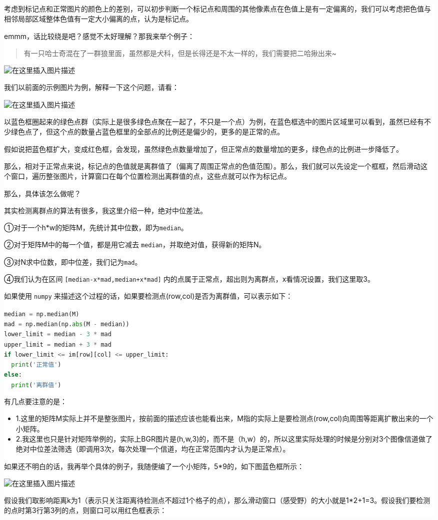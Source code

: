 考虑到标记点和正常图片的颜色上的差别，可以初步判断一个标记点和周围的其他像素点在色值上是有一定偏离的，我们可以考虑把色值与相邻局部区域整体色值有一定大小偏离的点，认为是标记点。

emmm，话比较绕是吧？感觉不太好理解？那我来举个例子：

> 有一只哈士奇混在了一群狼里面，虽然都是犬科，但是长得还是不太一样的，我们需要把二哈揪出来~

![在这里插入图片描述](https://img-blog.csdnimg.cn/20201127203808359.png?x-oss-process=image/watermark,type_ZmFuZ3poZW5naGVpdGk,shadow_10,text_aHR0cHM6Ly9ibG9nLmNzZG4ubmV0L2Fhcm9uam55,size_16,color_FFFFFF,t_70)


我们以前面的示例图片为例，解释一下这个问题，请看：

![在这里插入图片描述](https://img-blog.csdnimg.cn/20201127203828877.png?x-oss-process=image/watermark,type_ZmFuZ3poZW5naGVpdGk,shadow_10,text_aHR0cHM6Ly9ibG9nLmNzZG4ubmV0L2Fhcm9uam55,size_16,color_FFFFFF,t_70)


以蓝色框圈起来的绿色点群（实际上是很多绿色点聚在一起了，不只是一个点）为例，在蓝色框选中的图片区域里可以看到，虽然已经有不少绿色点了，但这个点的数量占蓝色框里的全部点的比例还是偏少的，更多的是正常的点。

假如说把蓝色框扩大，变成红色框，会发现，虽然绿色点数量增加了，但正常点的数量增加的更多，绿色点的比例进一步降低了。

那么，相对于正常点来说，标记点的色值就是离群值了（偏离了周围正常点的色值范围）。那么，我们就可以先设定一个框框，然后滑动这个窗口，遍历整张图片，计算窗口在每个位置检测出离群值的点，这些点就可以作为标记点。

那么，具体该怎么做呢？

其实检测离群点的算法有很多，我这里介绍一种，绝对中位差法。

①对于一个h*w的矩阵M，先统计其中位数，即为`median`。

②对于矩阵M中的每一个值，都是用它减去 `median`，并取绝对值，获得新的矩阵N。

③对N求中位数，即中位差，我们记为`mad`。

④我们认为在区间 `[median-x*mad,median+x*mad]` 内的点属于正常点，超出则为离群点，x看情况设置，我们这里取3。

如果使用 `numpy` 来描述这个过程的话，如果要检测点(row,col)是否为离群值，可以表示如下：

```python
median = np.median(M)
mad = np.median(np.abs(M - median))
lower_limit = median - 3 * mad
upper_limit = median + 3 * mad
if lower_limit <= im[row][col] <= upper_limit:
  print('正常值')
else:
  print('离群值')
```

有几点要注意的是：

- 1.这里的矩阵M实际上并不是整张图片，按前面的描述应该也能看出来，M指的实际上是要检测点(row,col)向周围等距离扩散出来的一个小矩阵。
- 2.我这里也只是针对矩阵举例的，实际上BGR图片是(h,w,3)的，而不是（h,w）的，所以这里实际处理的时候是分别对3个图像信道做了绝对中位差法筛选（即调用3次，每次处理一个信道，均在正常范围内才认为是正常点）。



如果还不明白的话，我再举个具体的例子，我随便编了一个小矩阵，5*9的，如下图蓝色框所示：

![在这里插入图片描述](https://img-blog.csdnimg.cn/20201127203852512.png?x-oss-process=image/watermark,type_ZmFuZ3poZW5naGVpdGk,shadow_10,text_aHR0cHM6Ly9ibG9nLmNzZG4ubmV0L2Fhcm9uam55,size_16,color_FFFFFF,t_70)


假设我们取影响距离k为1（表示只关注距离待检测点不超过1个格子的点），那么滑动窗口（感受野）的大小就是1*2+1=3。假设我们要检测的点时第3行第3列的点，则窗口可以用红色框表示：
